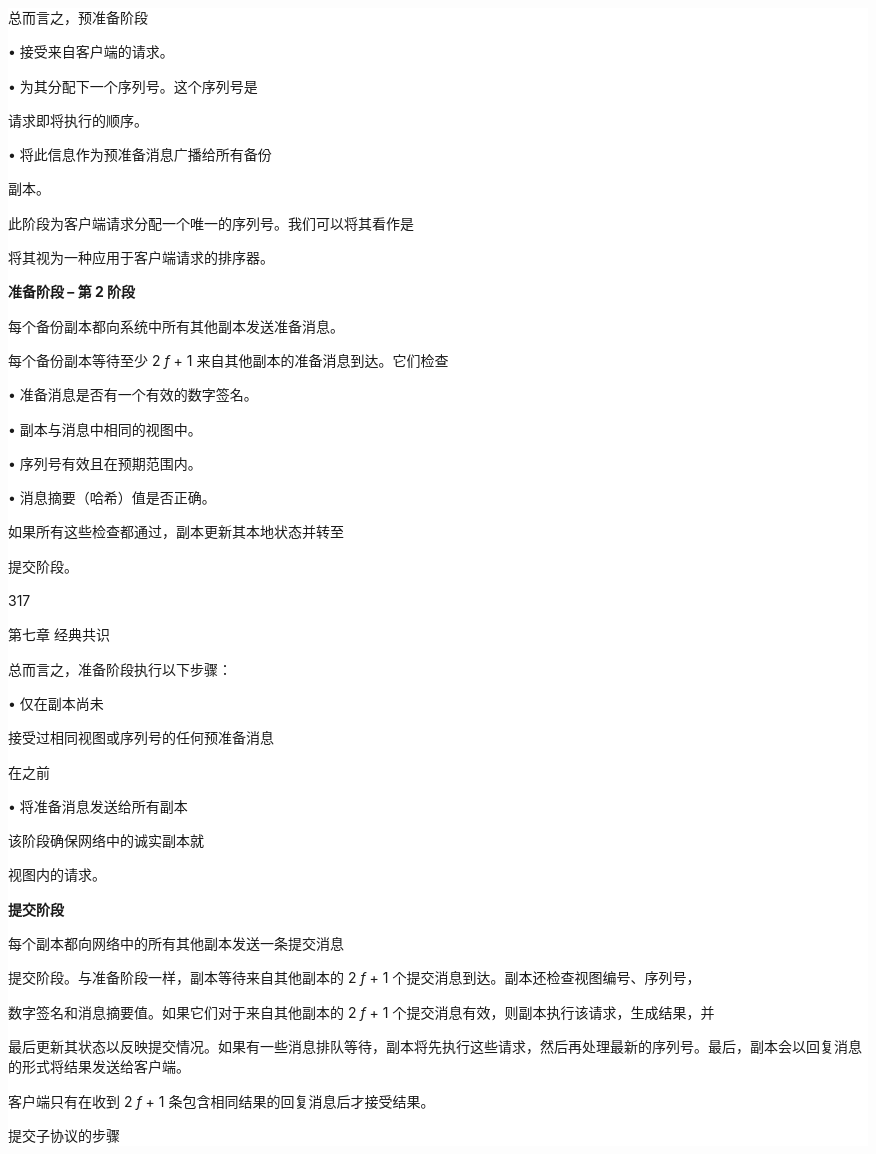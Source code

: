 总而言之，预准备阶段

• 接受来自客户端的请求。

• 为其分配下一个序列号。这个序列号是

请求即将执行的顺序。

• 将此信息作为预准备消息广播给所有备份

副本。

此阶段为客户端请求分配一个唯一的序列号。我们可以将其看作是

将其视为一种应用于客户端请求的排序器。

**准备阶段 – 第 2 阶段**

每个备份副本都向系统中所有其他副本发送准备消息。

每个备份副本等待至少 2 *f* + 1 来自其他副本的准备消息到达。它们检查

• 准备消息是否有一个有效的数字签名。

• 副本与消息中相同的视图中。

• 序列号有效且在预期范围内。

• 消息摘要（哈希）值是否正确。

如果所有这些检查都通过，副本更新其本地状态并转至

提交阶段。

317

第七章 经典共识

总而言之，准备阶段执行以下步骤：

• 仅在副本尚未

接受过相同视图或序列号的任何预准备消息

在之前

• 将准备消息发送给所有副本

该阶段确保网络中的诚实副本就

视图内的请求。

**提交阶段**

每个副本都向网络中的所有其他副本发送一条提交消息

提交阶段。与准备阶段一样，副本等待来自其他副本的 2 *f* + 1 个提交消息到达。副本还检查视图编号、序列号，

数字签名和消息摘要值。如果它们对于来自其他副本的 2 *f* + 1 个提交消息有效，则副本执行该请求，生成结果，并

最后更新其状态以反映提交情况。如果有一些消息排队等待，副本将先执行这些请求，然后再处理最新的序列号。最后，副本会以回复消息的形式将结果发送给客户端。

客户端只有在收到 2 *f* + 1 条包含相同结果的回复消息后才接受结果。

提交子协议的步骤
